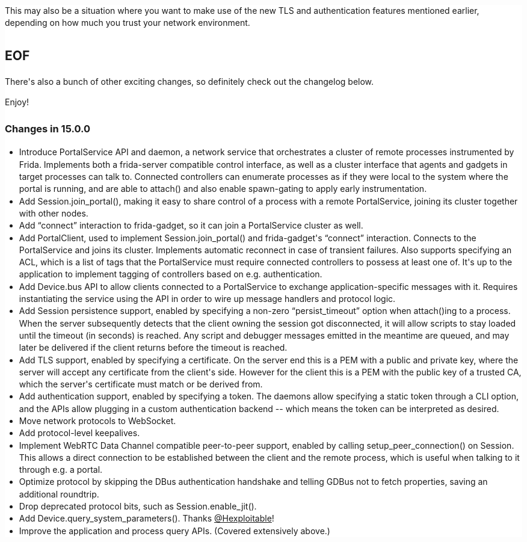 This may also be a situation where you want to make use of the new TLS and
authentication features mentioned earlier, depending on how much you trust your
network environment.

## EOF

There's also a bunch of other exciting changes, so definitely check out the
changelog below.

Enjoy!


### Changes in 15.0.0

- Introduce PortalService API and daemon, a network service that
  orchestrates a cluster of remote processes instrumented by Frida.
  Implements both a frida-server compatible control interface, as well
  as a cluster interface that agents and gadgets in target processes can
  talk to. Connected controllers can enumerate processes as if they were
  local to the system where the portal is running, and are able to
  attach() and also enable spawn-gating to apply early instrumentation.
- Add Session.join_portal(), making it easy to share control of a
  process with a remote PortalService, joining its cluster together with
  other nodes.
- Add “connect” interaction to frida-gadget, so it can join a
  PortalService cluster as well.
- Add PortalClient, used to implement Session.join_portal() and
  frida-gadget's “connect” interaction. Connects to the PortalService
  and joins its cluster. Implements automatic reconnect in case of
  transient failures. Also supports specifying an ACL, which is a list
  of tags that the PortalService must require connected controllers to
  possess at least one of. It's up to the application to implement
  tagging of controllers based on e.g. authentication.
- Add Device.bus API to allow clients connected to a PortalService to
  exchange application-specific messages with it. Requires instantiating
  the service using the API in order to wire up message handlers and
  protocol logic.
- Add Session persistence support, enabled by specifying a non-zero
  “persist_timeout” option when attach()ing to a process. When the
  server subsequently detects that the client owning the session got
  disconnected, it will allow scripts to stay loaded until the timeout
  (in seconds) is reached. Any script and debugger messages emitted in
  the meantime are queued, and may later be delivered if the client
  returns before the timeout is reached.
- Add TLS support, enabled by specifying a certificate. On the server
  end this is a PEM with a public and private key, where the server
  will accept any certificate from the client's side. However for the
  client this is a PEM with the public key of a trusted CA, which the
  server's certificate must match or be derived from.
- Add authentication support, enabled by specifying a token. The daemons
  allow specifying a static token through a CLI option, and the APIs
  allow plugging in a custom authentication backend -- which means the
  token can be interpreted as desired.
- Move network protocols to WebSocket.
- Add protocol-level keepalives.
- Implement WebRTC Data Channel compatible peer-to-peer support, enabled
  by calling setup_peer_connection() on Session. This allows a direct
  connection to be established between the client and the remote
  process, which is useful when talking to it through e.g. a portal.
- Optimize protocol by skipping the DBus authentication handshake and
  telling GDBus not to fetch properties, saving an additional roundtrip.
- Drop deprecated protocol bits, such as Session.enable_jit().
- Add Device.query_system_parameters(). Thanks [@Hexploitable][]!
- Improve the application and process query APIs. (Covered extensively above.)

[@insitusec]: https://twitter.com/insitusec
[Listen]: https://frida.re/docs/gadget/#listen
[crystallized]: https://github.com/frida/frida-core/blob/0120cf59bc6f623bb842c93bc8870ce2a704453c/src/portal-service.vala
[releases]: https://github.com/frida/frida/releases
[reach]: https://frida.re/docs/gadget/#connect
[200 lines of code]: https://github.com/frida/frida-core/blob/0120cf59bc6f623bb842c93bc8870ce2a704453c/portal/portal.vala
[glib-networking]: https://gitlab.gnome.org/GNOME/glib-networking
[client]: https://github.com/frida/frida-core/blob/0120cf59bc6f623bb842c93bc8870ce2a704453c/src/socket/socket-host-session.vala#L117-L133
[PortalClient]: https://github.com/frida/frida-core/blob/0120cf59bc6f623bb842c93bc8870ce2a704453c/lib/payload/portal-client.vala
[here]: https://github.com/frida/frida-python/blob/bbdcdfaca821276361399775bd81599710ec0625/examples/session_persist_timeout.py
[libnice]: https://libnice.freedesktop.org/
[GLib]: https://gitlab.gnome.org/GNOME/glib
[mode]: https://frida.re/docs/modes/
[examples/web_client]: https://github.com/frida/frida-python/blob/bbdcdfaca821276361399775bd81599710ec0625/examples/web_client/src/store/plugins/frida.ts
[examples/portal_server.py]: https://github.com/frida/frida-python/blob/bbdcdfaca821276361399775bd81599710ec0625/examples/portal_server.py
[examples/portal_client.py]: https://github.com/frida/frida-python/blob/bbdcdfaca821276361399775bd81599710ec0625/examples/portal_client.py
[@Hexploitable]: https://twitter.com/Hexploitable
[@pancake]: https://twitter.com/trufae
[@hot3eed]: https://github.com/hot3eed
[@mrmacete]: https://twitter.com/bezjaje
[@stacksmashing]: https://twitter.com/ghidraninja
[@nyuszika7h]: https://github.com/nyuszika7h
[@P-Sc]: https://github.com/P-Sc
[@alexhude]: https://github.com/alexhude
[Corellium]: https://corellium.com/
[@pengzhangdev]: https://github.com/pengzhangdev
[@yotamN]: https://github.com/yotamN